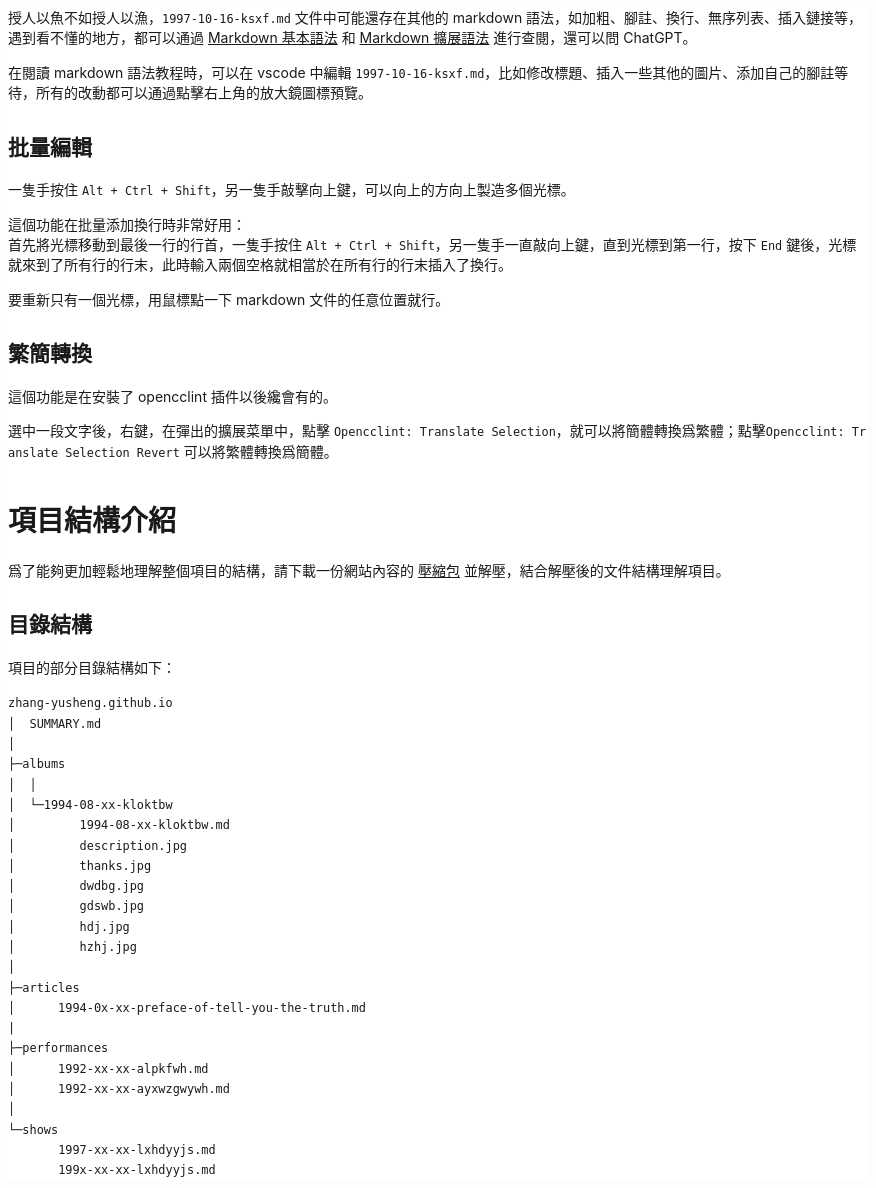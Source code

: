 授人以魚不如授人以漁，`1997-10-16-ksxf.md` 文件中可能還存在其他的 markdown 語法，如加粗、腳註、換行、無序列表、插入鏈接等，遇到看不懂的地方，都可以通過 [Markdown 基本語法](https://markdown.com.cn/basic-syntax/) 和 [Markdown 擴展語法](https://markdown.com.cn/extended-syntax/) 進行查閱，還可以問 ChatGPT。

在閱讀 markdown 語法教程時，可以在 vscode 中編輯 `1997-10-16-ksxf.md`，比如修改標題、插入一些其他的圖片、添加自己的腳註等待，所有的改動都可以通過點擊右上角的放大鏡圖標預覽。

## 批量編輯

一隻手按住 `Alt + Ctrl + Shift`，另一隻手敲擊向上鍵，可以向上的方向上製造多個光標。

這個功能在批量添加換行時非常好用：  
首先將光標移動到最後一行的行首，一隻手按住 `Alt + Ctrl + Shift`，另一隻手一直敲向上鍵，直到光標到第一行，按下 `End` 鍵後，光標就來到了所有行的行末，此時輸入兩個空格就相當於在所有行的行末插入了換行。

要重新只有一個光標，用鼠標點一下 markdown 文件的任意位置就行。

## 繁簡轉換

這個功能是在安裝了 opencclint 插件以後纔會有的。

選中一段文字後，右鍵，在彈出的擴展菜單中，點擊 `Opencclint: Translate Selection`，就可以將簡體轉換爲繁體；點擊`Opencclint: Translate Selection Revert` 可以將繁體轉換爲簡體。

# 項目結構介紹

爲了能夠更加輕鬆地理解整個項目的結構，請下載一份網站內容的 [壓縮包](https://timaab.lanzouj.com/i3Zce2almbmj) 並解壓，結合解壓後的文件結構理解項目。

## 目錄結構

項目的部分目錄結構如下：

```shell
zhang-yusheng.github.io
│  SUMMARY.md
│
├─albums
│  │
│  └─1994-08-xx-kloktbw
│         1994-08-xx-kloktbw.md
│         description.jpg
│         thanks.jpg
│         dwdbg.jpg
│         gdswb.jpg
│         hdj.jpg
│         hzhj.jpg
│
├─articles
│      1994-0x-xx-preface-of-tell-you-the-truth.md
|
├─performances
│      1992-xx-xx-alpkfwh.md
│      1992-xx-xx-ayxwzgwywh.md
│
└─shows
       1997-xx-xx-lxhdyyjs.md
       199x-xx-xx-lxhdyyjs.md
```
